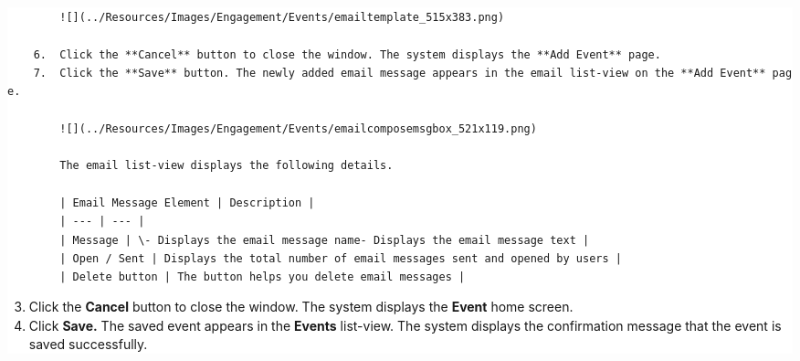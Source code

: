             ![](../Resources/Images/Engagement/Events/emailtemplate_515x383.png)
            
        6.  Click the **Cancel** button to close the window. The system displays the **Add Event** page.
        7.  Click the **Save** button. The newly added email message appears in the email list-view on the **Add Event** page.
            
            ![](../Resources/Images/Engagement/Events/emailcomposemsgbox_521x119.png)
            
            The email list-view displays the following details.
            
            | Email Message Element | Description |
            | --- | --- |
            | Message | \- Displays the email message name- Displays the email message text |
            | Open / Sent | Displays the total number of email messages sent and opened by users |
            | Delete button | The button helps you delete email messages |
            
3.  Click the **Cancel** button to close the window. The system displays the **Event** home screen.
4.  Click **Save.** The saved event appears in the **Events** list-view. The system displays the confirmation message that the event is saved successfully.
    